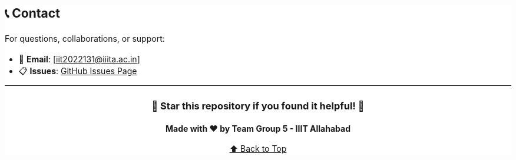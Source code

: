 
## 📞 **Contact**

For questions, collaborations, or support:

- 📧 **Email**: [iit2022131@iiita.ac.in]
- 📋 **Issues**: [GitHub Issues Page](https://github.com/Rishabhmannu/MultiModal-Stress-Detection-ML/issues)

---

<div align="center">

### 🌟 **Star this repository if you found it helpful!** 🌟

**Made with ❤️ by Team Group 5 - IIIT Allahabad**

[⬆️ Back to Top](#-multimodal-stress-detection-ml)

</div>